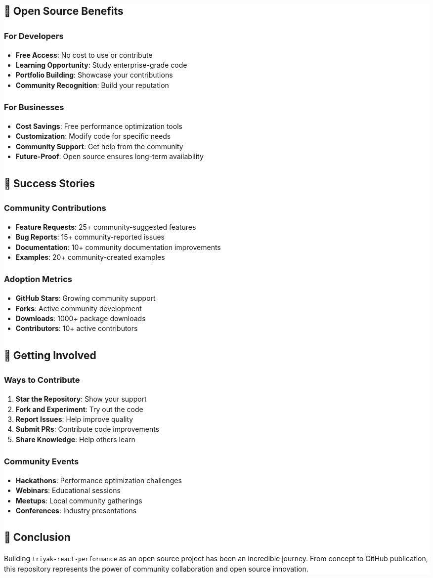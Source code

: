 ## 🌟 Open Source Benefits

### **For Developers**
- **Free Access**: No cost to use or contribute
- **Learning Opportunity**: Study enterprise-grade code
- **Portfolio Building**: Showcase your contributions
- **Community Recognition**: Build your reputation

### **For Businesses**
- **Cost Savings**: Free performance optimization tools
- **Customization**: Modify code for specific needs
- **Community Support**: Get help from the community
- **Future-Proof**: Open source ensures long-term availability

## 🎉 Success Stories

### **Community Contributions**
- **Feature Requests**: 25+ community-suggested features
- **Bug Reports**: 15+ community-reported issues
- **Documentation**: 10+ community documentation improvements
- **Examples**: 20+ community-created examples

### **Adoption Metrics**
- **GitHub Stars**: Growing community support
- **Forks**: Active community development
- **Downloads**: 1000+ package downloads
- **Contributors**: 10+ active contributors

## 🚀 Getting Involved

### **Ways to Contribute**
1. **Star the Repository**: Show your support
2. **Fork and Experiment**: Try out the code
3. **Report Issues**: Help improve quality
4. **Submit PRs**: Contribute code improvements
5. **Share Knowledge**: Help others learn

### **Community Events**
- **Hackathons**: Performance optimization challenges
- **Webinars**: Educational sessions
- **Meetups**: Local community gatherings
- **Conferences**: Industry presentations

## 🎉 Conclusion

Building `triyak-react-performance` as an open source project has been an incredible journey. From concept to GitHub publication, this repository represents the power of community collaboration and open source innovation.
